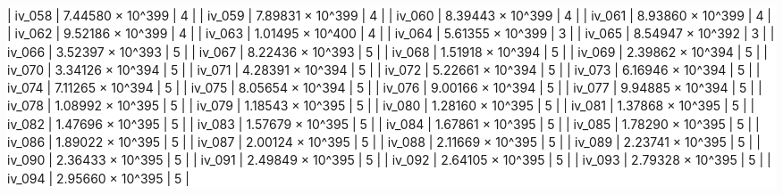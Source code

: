 | iv_058 | 7.44580 × 10^399 | 4 |
| iv_059 | 7.89831 × 10^399 | 4 |
| iv_060 | 8.39443 × 10^399 | 4 |
| iv_061 | 8.93860 × 10^399 | 4 |
| iv_062 | 9.52186 × 10^399 | 4 |
| iv_063 | 1.01495 × 10^400 | 4 |
| iv_064 | 5.61355 × 10^399 | 3 |
| iv_065 | 8.54947 × 10^392 | 3 |
| iv_066 | 3.52397 × 10^393 | 5 |
| iv_067 | 8.22436 × 10^393 | 5 |
| iv_068 | 1.51918 × 10^394 | 5 |
| iv_069 | 2.39862 × 10^394 | 5 |
| iv_070 | 3.34126 × 10^394 | 5 |
| iv_071 | 4.28391 × 10^394 | 5 |
| iv_072 | 5.22661 × 10^394 | 5 |
| iv_073 | 6.16946 × 10^394 | 5 |
| iv_074 | 7.11265 × 10^394 | 5 |
| iv_075 | 8.05654 × 10^394 | 5 |
| iv_076 | 9.00166 × 10^394 | 5 |
| iv_077 | 9.94885 × 10^394 | 5 |
| iv_078 | 1.08992 × 10^395 | 5 |
| iv_079 | 1.18543 × 10^395 | 5 |
| iv_080 | 1.28160 × 10^395 | 5 |
| iv_081 | 1.37868 × 10^395 | 5 |
| iv_082 | 1.47696 × 10^395 | 5 |
| iv_083 | 1.57679 × 10^395 | 5 |
| iv_084 | 1.67861 × 10^395 | 5 |
| iv_085 | 1.78290 × 10^395 | 5 |
| iv_086 | 1.89022 × 10^395 | 5 |
| iv_087 | 2.00124 × 10^395 | 5 |
| iv_088 | 2.11669 × 10^395 | 5 |
| iv_089 | 2.23741 × 10^395 | 5 |
| iv_090 | 2.36433 × 10^395 | 5 |
| iv_091 | 2.49849 × 10^395 | 5 |
| iv_092 | 2.64105 × 10^395 | 5 |
| iv_093 | 2.79328 × 10^395 | 5 |
| iv_094 | 2.95660 × 10^395 | 5 |